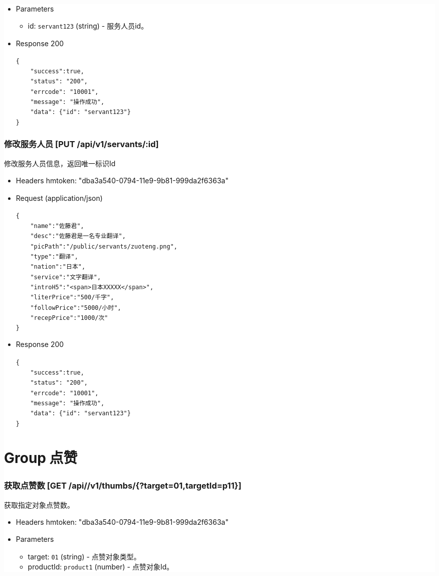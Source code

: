 + Parameters
  + id: `servant123` (string) - 服务人员id。

+ Response 200

      {
          "success":true,
          "status": "200",
          "errcode": "10001",
          "message": "操作成功",
          "data": {"id": "servant123"}
      }

### 修改服务人员 [PUT /api/v1/servants/:id]
修改服务人员信息，返回唯一标识Id

+ Headers
  hmtoken: "dba3a540-0794-11e9-9b81-999da2f6363a"

+ Request (application/json)

      {
          "name":"佐藤君",
          "desc":"佐藤君是一名专业翻译",
          "picPath":"/public/servants/zuoteng.png",
          "type":"翻译",
          "nation":"日本",
          "service":"文字翻译",
          "introH5":"<span>日本XXXXX</span>",
          "literPrice":"500/千字",
          "followPrice":"5000/小时",
          "recepPrice":"1000/次"
      }

+ Response 200

      {
          "success":true,
          "status": "200",
          "errcode": "10001",
          "message": "操作成功",
          "data": {"id": "servant123"}
      }

# Group 点赞

### 获取点赞数 [GET /api//v1/thumbs/{?target=01,targetId=p11}]
获取指定对象点赞数。

+ Headers
  hmtoken: "dba3a540-0794-11e9-9b81-999da2f6363a"

+ Parameters
  + target: `01` (string) - 点赞对象类型。
  + productId: `product1` (number) - 点赞对象Id。
